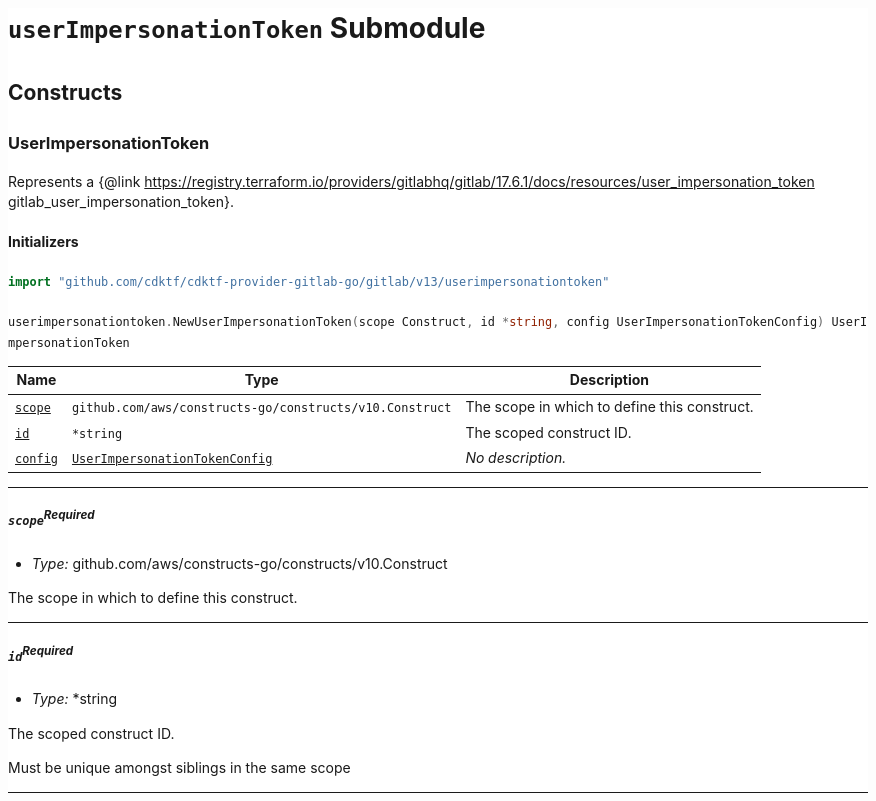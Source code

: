 # `userImpersonationToken` Submodule <a name="`userImpersonationToken` Submodule" id="@cdktf/provider-gitlab.userImpersonationToken"></a>

## Constructs <a name="Constructs" id="Constructs"></a>

### UserImpersonationToken <a name="UserImpersonationToken" id="@cdktf/provider-gitlab.userImpersonationToken.UserImpersonationToken"></a>

Represents a {@link https://registry.terraform.io/providers/gitlabhq/gitlab/17.6.1/docs/resources/user_impersonation_token gitlab_user_impersonation_token}.

#### Initializers <a name="Initializers" id="@cdktf/provider-gitlab.userImpersonationToken.UserImpersonationToken.Initializer"></a>

```go
import "github.com/cdktf/cdktf-provider-gitlab-go/gitlab/v13/userimpersonationtoken"

userimpersonationtoken.NewUserImpersonationToken(scope Construct, id *string, config UserImpersonationTokenConfig) UserImpersonationToken
```

| **Name** | **Type** | **Description** |
| --- | --- | --- |
| <code><a href="#@cdktf/provider-gitlab.userImpersonationToken.UserImpersonationToken.Initializer.parameter.scope">scope</a></code> | <code>github.com/aws/constructs-go/constructs/v10.Construct</code> | The scope in which to define this construct. |
| <code><a href="#@cdktf/provider-gitlab.userImpersonationToken.UserImpersonationToken.Initializer.parameter.id">id</a></code> | <code>*string</code> | The scoped construct ID. |
| <code><a href="#@cdktf/provider-gitlab.userImpersonationToken.UserImpersonationToken.Initializer.parameter.config">config</a></code> | <code><a href="#@cdktf/provider-gitlab.userImpersonationToken.UserImpersonationTokenConfig">UserImpersonationTokenConfig</a></code> | *No description.* |

---

##### `scope`<sup>Required</sup> <a name="scope" id="@cdktf/provider-gitlab.userImpersonationToken.UserImpersonationToken.Initializer.parameter.scope"></a>

- *Type:* github.com/aws/constructs-go/constructs/v10.Construct

The scope in which to define this construct.

---

##### `id`<sup>Required</sup> <a name="id" id="@cdktf/provider-gitlab.userImpersonationToken.UserImpersonationToken.Initializer.parameter.id"></a>

- *Type:* *string

The scoped construct ID.

Must be unique amongst siblings in the same scope

---
